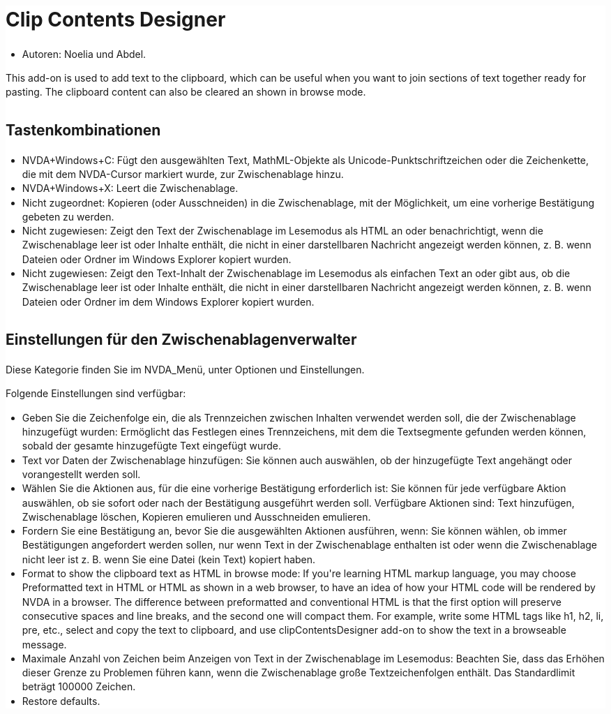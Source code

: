 # Clip Contents Designer #
*   Autoren: Noelia und Abdel.

This add-on is used to add text to the clipboard, which can be useful when you
want to join sections of text together ready for pasting. The clipboard content
can also be cleared an shown in browse mode.

## Tastenkombinationen ##
*   NVDA+Windows+C: Fügt den ausgewählten Text, MathML-Objekte als
    Unicode-Punktschriftzeichen oder die Zeichenkette, die mit dem NVDA-Cursor
    markiert wurde, zur Zwischenablage hinzu.
*   NVDA+Windows+X: Leert die Zwischenablage.
*    Nicht zugeordnet: Kopieren (oder Ausschneiden) in die Zwischenablage, mit
     der Möglichkeit, um eine vorherige Bestätigung gebeten zu werden.
*    Nicht zugewiesen: Zeigt den Text der Zwischenablage im Lesemodus als HTML
     an oder benachrichtigt, wenn die Zwischenablage leer ist oder Inhalte
     enthält, die nicht in einer darstellbaren Nachricht angezeigt werden
     können, z. B. wenn Dateien oder Ordner im Windows Explorer kopiert wurden.
*    Nicht zugewiesen: Zeigt den Text-Inhalt der Zwischenablage im Lesemodus als
     einfachen Text an oder gibt aus, ob die Zwischenablage leer ist oder
     Inhalte enthält, die nicht in einer darstellbaren Nachricht angezeigt
     werden können, z. B. wenn Dateien oder Ordner im dem Windows Explorer
     kopiert wurden.

## Einstellungen für den Zwischenablagenverwalter ##

Diese Kategorie finden Sie im NVDA_Menü, unter Optionen und Einstellungen.

Folgende Einstellungen sind verfügbar:

* Geben Sie die Zeichenfolge ein, die als Trennzeichen zwischen Inhalten
  verwendet werden soll, die der Zwischenablage hinzugefügt wurden: Ermöglicht
  das Festlegen eines Trennzeichens, mit dem die Textsegmente gefunden werden
  können, sobald der gesamte hinzugefügte Text eingefügt wurde.
* Text vor Daten der Zwischenablage hinzufügen: Sie können auch auswählen, ob
  der hinzugefügte Text angehängt oder vorangestellt werden soll.
* Wählen Sie die Aktionen aus, für die eine vorherige Bestätigung erforderlich
  ist: Sie können für jede verfügbare Aktion auswählen, ob sie sofort oder nach
  der Bestätigung ausgeführt werden soll. Verfügbare Aktionen sind: Text
  hinzufügen, Zwischenablage löschen, Kopieren emulieren und Ausschneiden
  emulieren.
* Fordern Sie eine Bestätigung an, bevor Sie die ausgewählten Aktionen
  ausführen, wenn: Sie können wählen, ob immer Bestätigungen angefordert werden
  sollen, nur wenn Text in der Zwischenablage enthalten ist oder wenn die
  Zwischenablage nicht leer ist z. B. wenn Sie eine Datei (kein Text) kopiert
  haben.
* Format to show the clipboard text as HTML in browse mode: If you're learning
  HTML markup language, you may choose Preformatted text in HTML or HTML as
  shown in a web browser, to have an idea of how your HTML code will be rendered
  by NVDA in a browser. The difference between preformatted and conventional
  HTML is that the first option will preserve consecutive spaces and line
  breaks, and the second one will compact them. For example, write some HTML
  tags like h1, h2, li, pre, etc., select and copy the text to clipboard, and
  use clipContentsDesigner add-on to show the text in a browseable message.
* Maximale Anzahl von Zeichen beim Anzeigen von Text in der Zwischenablage im
  Lesemodus: Beachten Sie, dass das Erhöhen dieser Grenze zu Problemen führen
  kann, wenn die Zwischenablage große Textzeichenfolgen enthält. Das
  Standardlimit beträgt 100000 Zeichen.
* Restore defaults.
